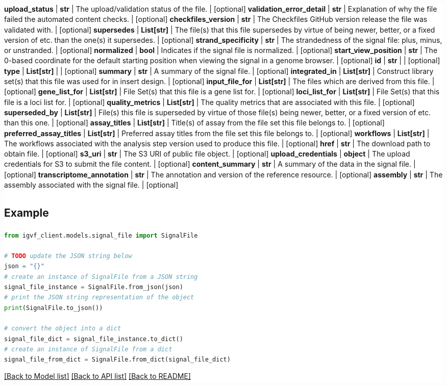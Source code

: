 **upload_status** | **str** | The upload/validation status of the file. | [optional] 
**validation_error_detail** | **str** | Explanation of why the file failed the automated content checks. | [optional] 
**checkfiles_version** | **str** | The Checkfiles GitHub version release the file was validated with. | [optional] 
**supersedes** | **List[str]** | The file(s) that this file supersedes by virtue of being newer, better, or a fixed version of etc. than the one(s) it supersedes. | [optional] 
**strand_specificity** | **str** | The strandedness of the signal file: plus, minus, or unstranded. | [optional] 
**normalized** | **bool** | Indicates if the signal file is normalized. | [optional] 
**start_view_position** | **str** | The 0-based coordinate for the default starting position when viewing the signal in a genome browser. | [optional] 
**id** | **str** |  | [optional] 
**type** | **List[str]** |  | [optional] 
**summary** | **str** | A summary of the signal file. | [optional] 
**integrated_in** | **List[str]** | Construct library set(s) that this file was used for in insert design. | [optional] 
**input_file_for** | **List[str]** | The files which are derived from this file. | [optional] 
**gene_list_for** | **List[str]** | File Set(s) that this file is a gene list for. | [optional] 
**loci_list_for** | **List[str]** | File Set(s) that this file is a loci list for. | [optional] 
**quality_metrics** | **List[str]** | The quality metrics that are associated with this file. | [optional] 
**superseded_by** | **List[str]** | File(s) this file is superseded by virtue of those file(s) being newer, better, or a fixed version of etc. than this one. | [optional] 
**assay_titles** | **List[str]** | Title(s) of assay from the file set this file belongs to. | [optional] 
**preferred_assay_titles** | **List[str]** | Preferred assay titles from the file set this file belongs to. | [optional] 
**workflows** | **List[str]** | The workflows associated with the analysis step version used to produce this file. | [optional] 
**href** | **str** | The download path to obtain file. | [optional] 
**s3_uri** | **str** | The S3 URI of public file object. | [optional] 
**upload_credentials** | **object** | The upload credentials for S3 to submit the file content. | [optional] 
**content_summary** | **str** | A summary of the data in the signal file. | [optional] 
**transcriptome_annotation** | **str** | The annotation and version of the reference resource. | [optional] 
**assembly** | **str** | The assembly associated with the signal file. | [optional] 

## Example

```python
from igvf_client.models.signal_file import SignalFile

# TODO update the JSON string below
json = "{}"
# create an instance of SignalFile from a JSON string
signal_file_instance = SignalFile.from_json(json)
# print the JSON string representation of the object
print(SignalFile.to_json())

# convert the object into a dict
signal_file_dict = signal_file_instance.to_dict()
# create an instance of SignalFile from a dict
signal_file_from_dict = SignalFile.from_dict(signal_file_dict)
```
[[Back to Model list]](../README.md#documentation-for-models) [[Back to API list]](../README.md#documentation-for-api-endpoints) [[Back to README]](../README.md)


